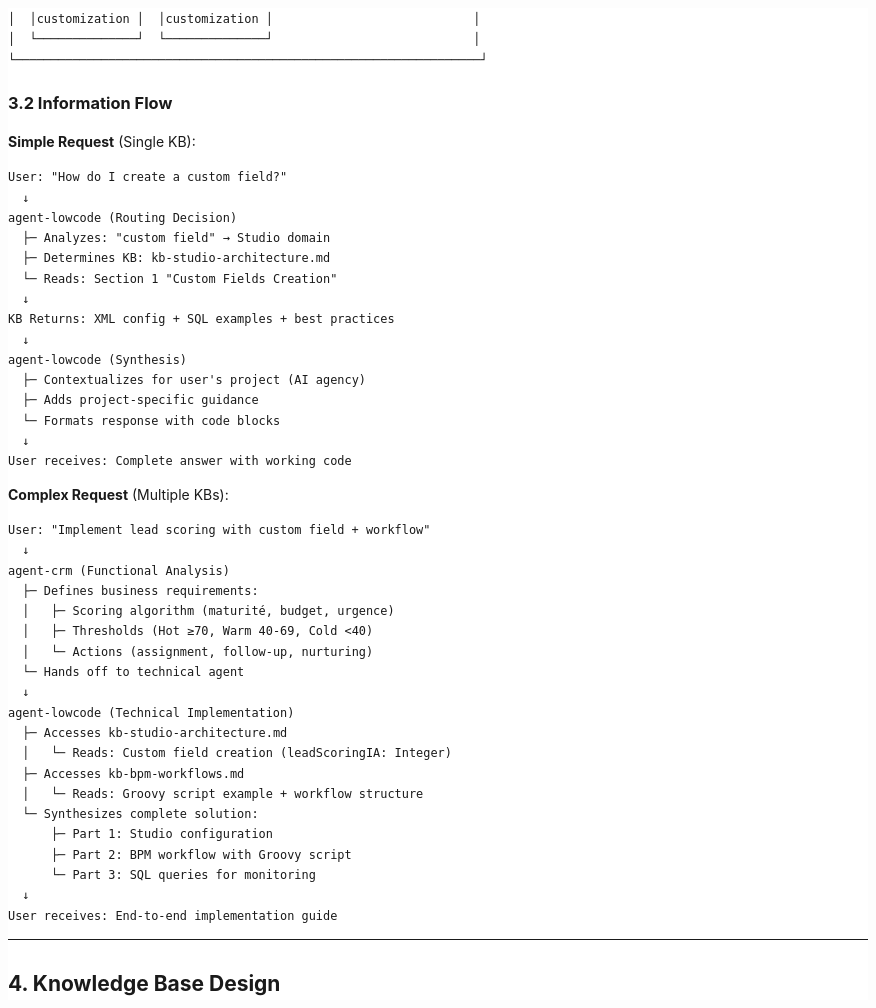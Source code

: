 ```
│  │customization │  │customization │                            │
│  └──────────────┘  └──────────────┘                            │
└─────────────────────────────────────────────────────────────────┘
```

### 3.2 Information Flow

**Simple Request** (Single KB):
```
User: "How do I create a custom field?"
  ↓
agent-lowcode (Routing Decision)
  ├─ Analyzes: "custom field" → Studio domain
  ├─ Determines KB: kb-studio-architecture.md
  └─ Reads: Section 1 "Custom Fields Creation"
  ↓
KB Returns: XML config + SQL examples + best practices
  ↓
agent-lowcode (Synthesis)
  ├─ Contextualizes for user's project (AI agency)
  ├─ Adds project-specific guidance
  └─ Formats response with code blocks
  ↓
User receives: Complete answer with working code
```

**Complex Request** (Multiple KBs):
```
User: "Implement lead scoring with custom field + workflow"
  ↓
agent-crm (Functional Analysis)
  ├─ Defines business requirements:
  │   ├─ Scoring algorithm (maturité, budget, urgence)
  │   ├─ Thresholds (Hot ≥70, Warm 40-69, Cold <40)
  │   └─ Actions (assignment, follow-up, nurturing)
  └─ Hands off to technical agent
  ↓
agent-lowcode (Technical Implementation)
  ├─ Accesses kb-studio-architecture.md
  │   └─ Reads: Custom field creation (leadScoringIA: Integer)
  ├─ Accesses kb-bpm-workflows.md
  │   └─ Reads: Groovy script example + workflow structure
  └─ Synthesizes complete solution:
      ├─ Part 1: Studio configuration
      ├─ Part 2: BPM workflow with Groovy script
      └─ Part 3: SQL queries for monitoring
  ↓
User receives: End-to-end implementation guide
```

---

## 4. Knowledge Base Design
